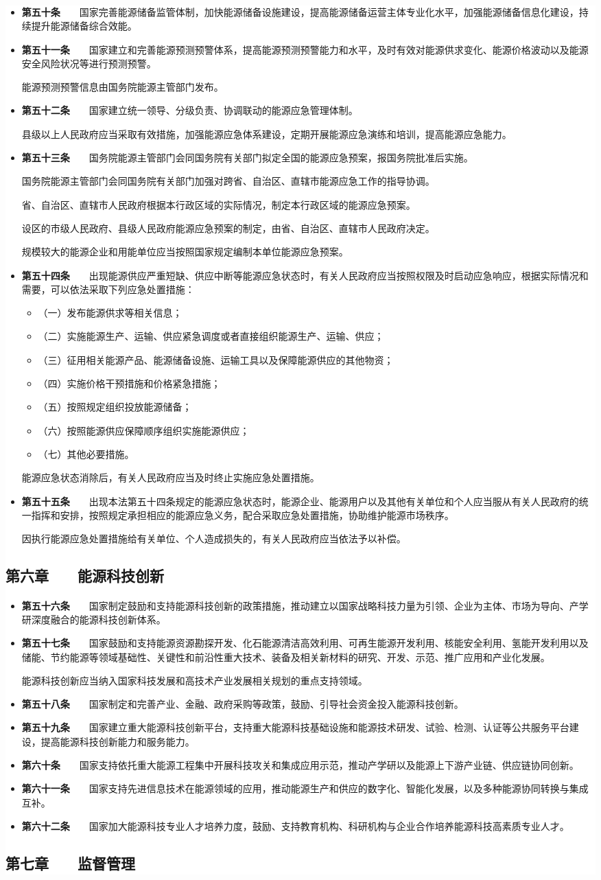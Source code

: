 - **第五十条**　　国家完善能源储备监管体制，加快能源储备设施建设，提高能源储备运营主体专业化水平，加强能源储备信息化建设，持续提升能源储备综合效能。

- **第五十一条**　　国家建立和完善能源预测预警体系，提高能源预测预警能力和水平，及时有效对能源供求变化、能源价格波动以及能源安全风险状况等进行预测预警。

  能源预测预警信息由国务院能源主管部门发布。

- **第五十二条**　　国家建立统一领导、分级负责、协调联动的能源应急管理体制。

  县级以上人民政府应当采取有效措施，加强能源应急体系建设，定期开展能源应急演练和培训，提高能源应急能力。

- **第五十三条**　　国务院能源主管部门会同国务院有关部门拟定全国的能源应急预案，报国务院批准后实施。

  国务院能源主管部门会同国务院有关部门加强对跨省、自治区、直辖市能源应急工作的指导协调。

  省、自治区、直辖市人民政府根据本行政区域的实际情况，制定本行政区域的能源应急预案。

  设区的市级人民政府、县级人民政府能源应急预案的制定，由省、自治区、直辖市人民政府决定。

  规模较大的能源企业和用能单位应当按照国家规定编制本单位能源应急预案。

- **第五十四条**　　出现能源供应严重短缺、供应中断等能源应急状态时，有关人民政府应当按照权限及时启动应急响应，根据实际情况和需要，可以依法采取下列应急处置措施：

  - （一）发布能源供求等相关信息；

  - （二）实施能源生产、运输、供应紧急调度或者直接组织能源生产、运输、供应；

  - （三）征用相关能源产品、能源储备设施、运输工具以及保障能源供应的其他物资；

  - （四）实施价格干预措施和价格紧急措施；

  - （五）按照规定组织投放能源储备；

  - （六）按照能源供应保障顺序组织实施能源供应；

  - （七）其他必要措施。

  能源应急状态消除后，有关人民政府应当及时终止实施应急处置措施。

- **第五十五条**　　出现本法第五十四条规定的能源应急状态时，能源企业、能源用户以及其他有关单位和个人应当服从有关人民政府的统一指挥和安排，按照规定承担相应的能源应急义务，配合采取应急处置措施，协助维护能源市场秩序。

  因执行能源应急处置措施给有关单位、个人造成损失的，有关人民政府应当依法予以补偿。

## 第六章　　能源科技创新

- **第五十六条**　　国家制定鼓励和支持能源科技创新的政策措施，推动建立以国家战略科技力量为引领、企业为主体、市场为导向、产学研深度融合的能源科技创新体系。

- **第五十七条**　　国家鼓励和支持能源资源勘探开发、化石能源清洁高效利用、可再生能源开发利用、核能安全利用、氢能开发利用以及储能、节约能源等领域基础性、关键性和前沿性重大技术、装备及相关新材料的研究、开发、示范、推广应用和产业化发展。

  能源科技创新应当纳入国家科技发展和高技术产业发展相关规划的重点支持领域。

- **第五十八条**　　国家制定和完善产业、金融、政府采购等政策，鼓励、引导社会资金投入能源科技创新。

- **第五十九条**　　国家建立重大能源科技创新平台，支持重大能源科技基础设施和能源技术研发、试验、检测、认证等公共服务平台建设，提高能源科技创新能力和服务能力。

- **第六十条**　　国家支持依托重大能源工程集中开展科技攻关和集成应用示范，推动产学研以及能源上下游产业链、供应链协同创新。

- **第六十一条**　　国家支持先进信息技术在能源领域的应用，推动能源生产和供应的数字化、智能化发展，以及多种能源协同转换与集成互补。

- **第六十二条**　　国家加大能源科技专业人才培养力度，鼓励、支持教育机构、科研机构与企业合作培养能源科技高素质专业人才。

## 第七章　　监督管理
